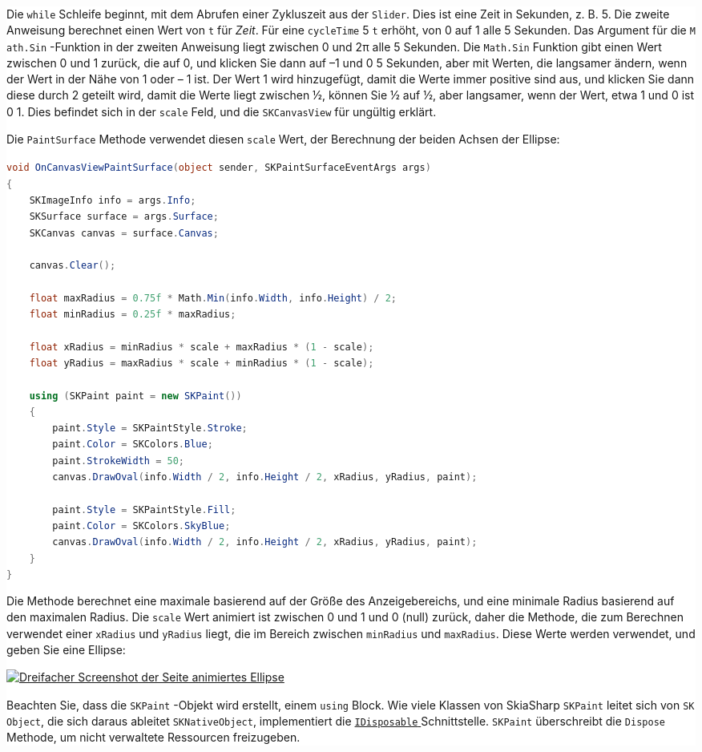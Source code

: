 Die `while` Schleife beginnt, mit dem Abrufen einer Zykluszeit aus der `Slider`. Dies ist eine Zeit in Sekunden, z. B. 5. Die zweite Anweisung berechnet einen Wert von `t` für *Zeit*. Für eine `cycleTime` 5 `t` erhöht, von 0 auf 1 alle 5 Sekunden. Das Argument für die `Math.Sin` -Funktion in der zweiten Anweisung liegt zwischen 0 und 2π alle 5 Sekunden. Die `Math.Sin` Funktion gibt einen Wert zwischen 0 und 1 zurück, die auf 0, und klicken Sie dann auf &ndash;1 und 0 5 Sekunden, aber mit Werten, die langsamer ändern, wenn der Wert in der Nähe von 1 oder – 1 ist. Der Wert 1 wird hinzugefügt, damit die Werte immer positive sind aus, und klicken Sie dann diese durch 2 geteilt wird, damit die Werte liegt zwischen ½, können Sie ½ auf ½, aber langsamer, wenn der Wert, etwa 1 und 0 ist 0 1. Dies befindet sich in der `scale` Feld, und die `SKCanvasView` für ungültig erklärt.

Die `PaintSurface` Methode verwendet diesen `scale` Wert, der Berechnung der beiden Achsen der Ellipse:

```csharp
void OnCanvasViewPaintSurface(object sender, SKPaintSurfaceEventArgs args)
{
    SKImageInfo info = args.Info;
    SKSurface surface = args.Surface;
    SKCanvas canvas = surface.Canvas;

    canvas.Clear();

    float maxRadius = 0.75f * Math.Min(info.Width, info.Height) / 2;
    float minRadius = 0.25f * maxRadius;

    float xRadius = minRadius * scale + maxRadius * (1 - scale);
    float yRadius = maxRadius * scale + minRadius * (1 - scale);

    using (SKPaint paint = new SKPaint())
    {
        paint.Style = SKPaintStyle.Stroke;
        paint.Color = SKColors.Blue;
        paint.StrokeWidth = 50;
        canvas.DrawOval(info.Width / 2, info.Height / 2, xRadius, yRadius, paint);

        paint.Style = SKPaintStyle.Fill;
        paint.Color = SKColors.SkyBlue;
        canvas.DrawOval(info.Width / 2, info.Height / 2, xRadius, yRadius, paint);
    }
}
```

Die Methode berechnet eine maximale basierend auf der Größe des Anzeigebereichs, und eine minimale Radius basierend auf den maximalen Radius. Die `scale` Wert animiert ist zwischen 0 und 1 und 0 (null) zurück, daher die Methode, die zum Berechnen verwendet einer `xRadius` und `yRadius` liegt, die im Bereich zwischen `minRadius` und `maxRadius`. Diese Werte werden verwendet, und geben Sie eine Ellipse:

[![](animation-images/pulsatingellipse-small.png "Dreifacher Screenshot der Seite animiertes Ellipse")](animation-images/pulsatingellipse-large.png#lightbox "dreifachen Screenshot der Seite animiertes Ellipse")

Beachten Sie, dass die `SKPaint` -Objekt wird erstellt, einem `using` Block. Wie viele Klassen von SkiaSharp `SKPaint` leitet sich von `SKObject`, die sich daraus ableitet `SKNativeObject`, implementiert die [ `IDisposable` ](xref:System.IDisposable) Schnittstelle. `SKPaint` überschreibt die `Dispose` Methode, um nicht verwaltete Ressourcen freizugeben.
